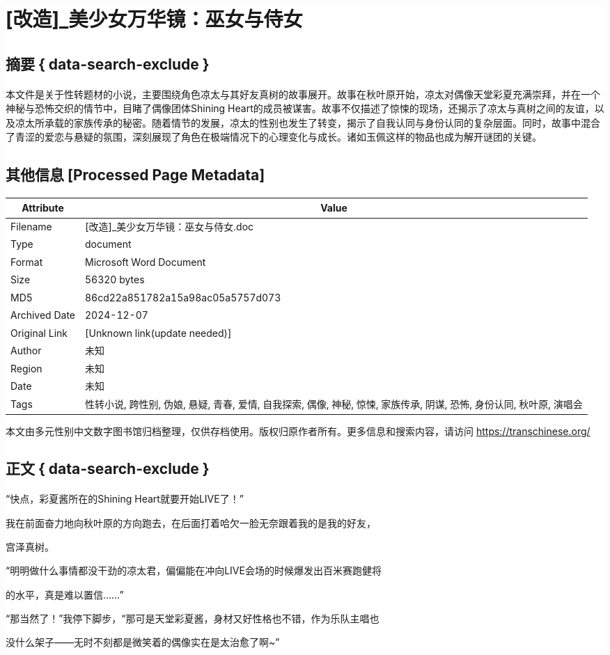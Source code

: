 # [改造]_美少女万华镜：巫女与侍女



## 摘要  { data-search-exclude }


本文件是关于性转题材的小说，主要围绕角色凉太与其好友真树的故事展开。故事在秋叶原开始，凉太对偶像天堂彩夏充满崇拜，并在一个神秘与恐怖交织的情节中，目睹了偶像团体Shining Heart的成员被谋害。故事不仅描述了惊悚的现场，还揭示了凉太与真树之间的友谊，以及凉太所承载的家族传承的秘密。随着情节的发展，凉太的性别也发生了转变，揭示了自我认同与身份认同的复杂层面。同时，故事中混合了青涩的爱恋与悬疑的氛围，深刻展现了角色在极端情况下的心理变化与成长。诸如玉佩这样的物品也成为解开谜团的关键。



## 其他信息 [Processed Page Metadata]

| Attribute       | Value                                  |
|-----------------|----------------------------------------|
| Filename        | [改造]_美少女万华镜：巫女与侍女.doc                             |
| Type            | document                                 |
| Format          | Microsoft Word Document                               |
| Size            | 56320 bytes                           |
| MD5             | 86cd22a851782a15a98ac05a5757d073                                  |
| Archived Date   | 2024-12-07                             |
| Original Link   | [Unknown link(update needed)]                         |
| Author          | 未知                               |
| Region          | 未知                               |
| Date            | 未知                                 |
| Tags            | 性转小说, 跨性别, 伪娘, 悬疑, 青春, 爱情, 自我探索, 偶像, 神秘, 惊悚, 家族传承, 阴谋, 恐怖, 身份认同, 秋叶原, 演唱会                                 |

本文由多元性别中文数字图书馆归档整理，仅供存档使用。版权归原作者所有。更多信息和搜索内容，请访问 <https://transchinese.org/>


## 正文 { data-search-exclude }


“快点，彩夏酱所在的Shining Heart就要开始LIVE了！”

我在前面奋力地向秋叶原的方向跑去，在后面打着哈欠一脸无奈跟着我的是我的好友，

宫泽真树。

“明明做什么事情都没干劲的凉太君，偏偏能在冲向LIVE会场的时候爆发出百米赛跑健将

的水平，真是难以置信……”

“那当然了！”我停下脚步，“那可是天堂彩夏酱，身材又好性格也不错，作为乐队主唱也

没什么架子——无时不刻都是微笑着的偶像实在是太治愈了啊~”

